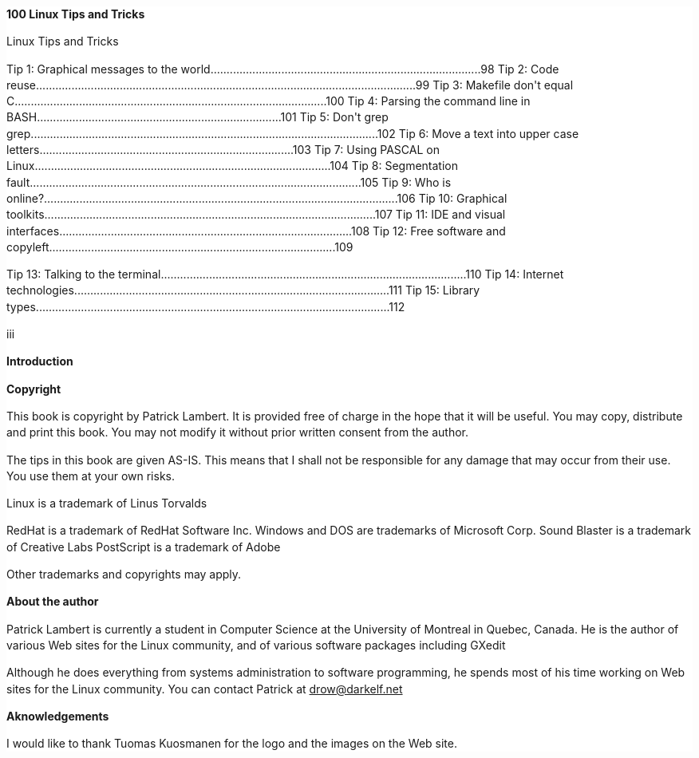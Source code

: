 ﻿**100 Linux Tips and Tricks**


Linux Tips and Tricks

Tip 1: Graphical messages to the world....................................................................................98 Tip 2: Code reuse......................................................................................................................99 Tip 3: Makefile don't equal C.................................................................................................100 Tip 4: Parsing the command line in BASH............................................................................101 Tip 5: Don't grep grep............................................................................................................102 Tip 6: Move a text into upper case letters...............................................................................103 Tip 7: Using PASCAL on Linux............................................................................................104 Tip 8: Segmentation fault.......................................................................................................105 Tip 9: Who is online?..............................................................................................................106 Tip 10: Graphical toolkits.......................................................................................................107 Tip 11: IDE and visual interfaces...........................................................................................108 Tip 12: Free software and copyleft.........................................................................................109

Tip 13: Talking to the terminal...............................................................................................110 Tip 14: Internet technologies..................................................................................................111 Tip 15: Library types..............................................................................................................112

iii

**Introduction**

**Copyright**

This book is copyright by Patrick Lambert. It is provided free of charge in the hope that it will be useful. You may copy, distribute and print this book. You may not modify it without prior written consent from the author.

The tips in this book are given AS-IS. This means that I shall not be responsible for any damage that may occur from their use. You use them at your own risks.

Linux is a trademark of Linus Torvalds

RedHat is a trademark of RedHat Software Inc. Windows and DOS are trademarks of Microsoft Corp. Sound Blaster is a trademark of Creative Labs PostScript is a trademark of Adobe

Other trademarks and copyrights may apply.

**About the author**

Patrick Lambert is currently a student in Computer Science at the University of Montreal in Quebec, Canada. He is the author of various Web sites for the Linux community, and of various software packages including GXedit

Although he does everything from systems administration to software programming, he spends most of his time working on Web sites for the Linux community. You can contact Patrick at drow@darkelf.net

**Aknowledgements**

I would like to thank Tuomas Kuosmanen for the logo and the images on the Web site.

